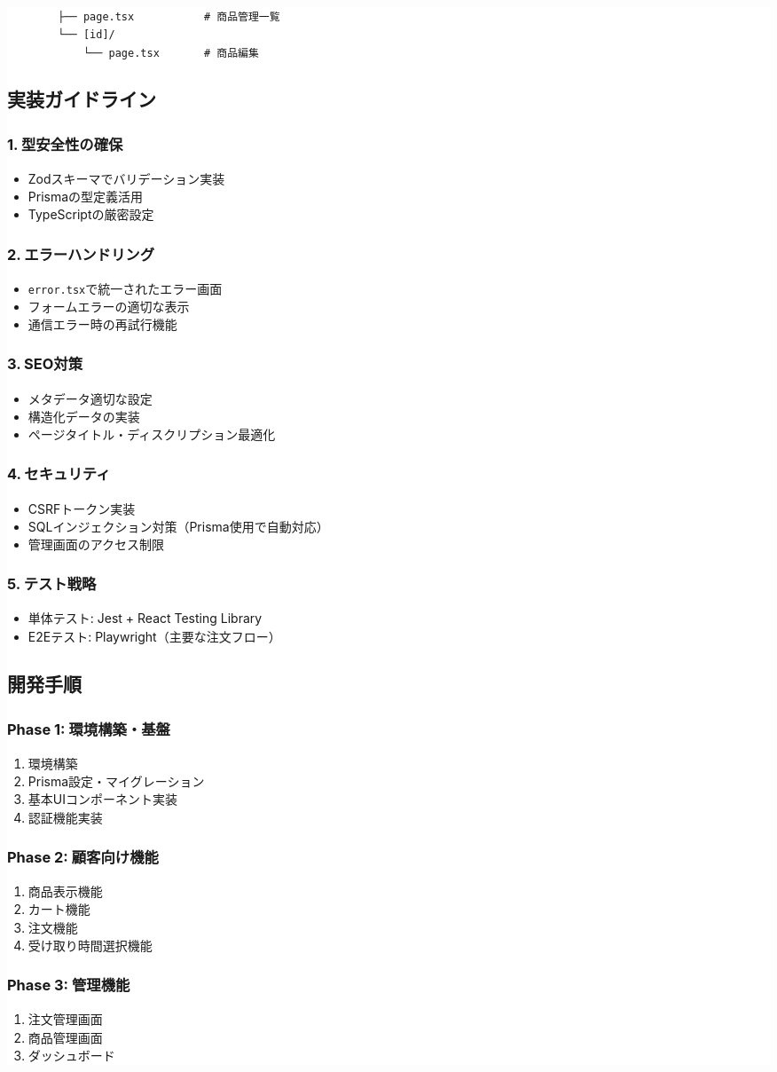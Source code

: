 ```
        ├── page.tsx           # 商品管理一覧
        └── [id]/
            └── page.tsx       # 商品編集
```

## 実装ガイドライン

### 1. 型安全性の確保
- Zodスキーマでバリデーション実装
- Prismaの型定義活用
- TypeScriptの厳密設定

### 2. エラーハンドリング
- `error.tsx`で統一されたエラー画面
- フォームエラーの適切な表示
- 通信エラー時の再試行機能

### 3. SEO対策
- メタデータ適切な設定
- 構造化データの実装
- ページタイトル・ディスクリプション最適化

### 4. セキュリティ
- CSRFトークン実装
- SQLインジェクション対策（Prisma使用で自動対応）
- 管理画面のアクセス制限

### 5. テスト戦略
- 単体テスト: Jest + React Testing Library
- E2Eテスト: Playwright（主要な注文フロー）

## 開発手順

### Phase 1: 環境構築・基盤
1. 環境構築
2. Prisma設定・マイグレーション
3. 基本UIコンポーネント実装
4. 認証機能実装

### Phase 2: 顧客向け機能
1. 商品表示機能
2. カート機能
3. 注文機能
4. 受け取り時間選択機能

### Phase 3: 管理機能
1. 注文管理画面
2. 商品管理画面
3. ダッシュボード
